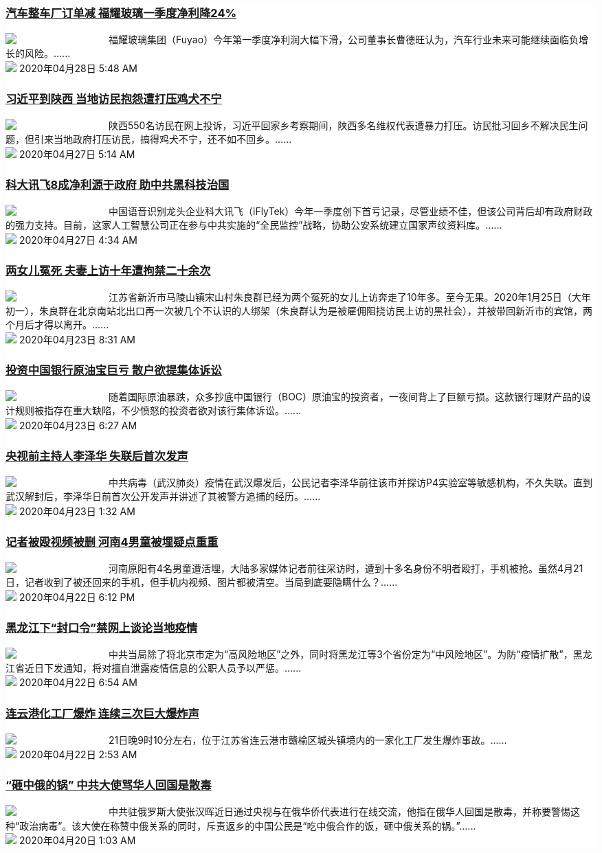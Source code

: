 <tr><td width="742"><h3><a href="https://github.com/hvezsg3018/djy/blob/master/gb/20/4/27/n12065579.md#1" target="_blank">汽车整车厂订单减 福耀玻璃一季度净利降24%</a><br></h3><a href="https://github.com/hvezsg3018/djy/blob/master/gb/20/4/27/n12065579.md#1" target="_blank"><img width="150" src="https://i.epochtimes.com/assets/uploads/2020/04/GettyImages-1185432675-150x120.jpg" align ="left"></a>福耀玻璃集团（Fuyao）今年第一季度净利润大幅下滑，公司董事长曹德旺认为，汽车行业未来可能继续面临负增长的风险。......<br><img align="bottom" src="https://www.epochtimes.com/assets/themes/djy/images/time.gif"> 2020年04月28日 5:48 AM							</td></tr>
<tr><td width="742"><h3><a href="https://github.com/hvezsg3018/djy/blob/master/gb/20/4/26/n12062452.md#1" target="_blank">习近平到陕西 当地访民抱怨遭打压鸡犬不宁</a><br></h3><a href="https://github.com/hvezsg3018/djy/blob/master/gb/20/4/26/n12062452.md#1" target="_blank"><img width="150" src="https://i.epochtimes.com/assets/uploads/2020/04/EWNtD6CUMAAYxeX-150x120.jpeg" align ="left"></a>陕西550名访民在网上投诉，习近平回家乡考察期间，陕西多名维权代表遭暴力打压。访民批习回乡不解决民生问题，但引来当地政府打压访民，搞得鸡犬不宁，还不如不回乡。......<br><img align="bottom" src="https://www.epochtimes.com/assets/themes/djy/images/time.gif"> 2020年04月27日 5:14 AM							</td></tr>
<tr><td width="742"><h3><a href="https://github.com/hvezsg3018/djy/blob/master/gb/20/4/26/n12062848.md#1" target="_blank">科大讯飞8成净利源于政府 助中共黑科技治国</a><br></h3><a href="https://github.com/hvezsg3018/djy/blob/master/gb/20/4/26/n12062848.md#1" target="_blank"><img width="150" src="https://i.epochtimes.com/assets/uploads/2020/04/GettyImages-1146927507-150x120.jpg" align ="left"></a>中国语音识别龙头企业科大讯飞（iFlyTek）今年一季度创下首亏记录，尽管业绩不佳，但该公司背后却有政府财政的强力支持。目前，这家人工智慧公司正在参与中共实施的“全民监控”战略，协助公安系统建立国家声纹资料库。......<br><img align="bottom" src="https://www.epochtimes.com/assets/themes/djy/images/time.gif"> 2020年04月27日 4:34 AM							</td></tr>
<tr><td width="742"><h3><a href="https://github.com/hvezsg3018/djy/blob/master/gb/20/4/22/n12053422.md#1" target="_blank">两女儿冤死  夫妻上访十年遭拘禁二十余次</a><br></h3><a href="https://github.com/hvezsg3018/djy/blob/master/gb/20/4/22/n12053422.md#1" target="_blank"><img width="150" src="https://i.epochtimes.com/assets/uploads/2020/04/35-1612261551295M-1-150x120.jpg" align ="left"></a>江苏省新沂市马陵山镇宋山村朱良群已经为两个冤死的女儿上访奔走了10年多。至今无果。2020年1月25日（大年初一），朱良群在北京南站北出口再一次被几个不认识的人绑架（朱良群认为是被雇佣阻挠访民上访的黑社会），并被带回新沂市的宾馆，两个月后才得以离开。......<br><img align="bottom" src="https://www.epochtimes.com/assets/themes/djy/images/time.gif"> 2020年04月23日 8:31 AM							</td></tr>
<tr><td width="742"><h3><a href="https://github.com/hvezsg3018/djy/blob/master/gb/20/4/22/n12053361.md#1" target="_blank">投资中国银行原油宝巨亏 散户欲提集体诉讼</a><br></h3><a href="https://github.com/hvezsg3018/djy/blob/master/gb/20/4/22/n12053361.md#1" target="_blank"><img width="150" src="https://i.epochtimes.com/assets/uploads/2020/04/GettyImages-101551698-150x120.jpg" align ="left"></a>随着国际原油暴跌，众多抄底中国银行（BOC）原油宝的投资者，一夜间背上了巨额亏损。这款银行理财产品的设计规则被指存在重大缺陷，不少愤怒的投资者欲对该行集体诉讼。......<br><img align="bottom" src="https://www.epochtimes.com/assets/themes/djy/images/time.gif"> 2020年04月23日 6:27 AM							</td></tr>
<tr><td width="742"><h3><a href="https://github.com/hvezsg3018/djy/blob/master/gb/20/4/22/n12052741.md#1" target="_blank">央视前主持人李泽华 失联后首次发声</a><br></h3><a href="https://github.com/hvezsg3018/djy/blob/master/gb/20/4/22/n12052741.md#1" target="_blank"><img width="150" src="https://i.epochtimes.com/assets/uploads/2020/04/03d6e13ba047c599eb75c6d3d5c8e2a9-150x120.jpg" align ="left"></a>中共病毒（武汉肺炎）疫情在武汉爆发后，公民记者李泽华前往该市并探访P4实验室等敏感机构，不久失联。直到武汉解封后，李泽华日前首次公开发声并讲述了其被警方追捕的经历。......<br><img align="bottom" src="https://www.epochtimes.com/assets/themes/djy/images/time.gif"> 2020年04月23日 1:32 AM							</td></tr>
<tr><td width="742"><h3><a href="https://github.com/hvezsg3018/djy/blob/master/gb/20/4/22/n12051773.md#1" target="_blank">记者被殴视频被删 河南4男童被埋疑点重重</a><br></h3><a href="https://github.com/hvezsg3018/djy/blob/master/gb/20/4/22/n12051773.md#1" target="_blank"><img width="150" src="https://i.epochtimes.com/assets/uploads/2020/04/Screen-Shot-2020-04-22-at-4.38.07-PM-150x120.jpg" align ="left"></a>河南原阳有4名男童遭活埋，大陆多家媒体记者前往采访时，遭到十多名身份不明者殴打，手机被抢。虽然4月21日，记者收到了被还回来的手机，但手机内视频、图片都被清空。当局到底要隐瞒什么？......<br><img align="bottom" src="https://www.epochtimes.com/assets/themes/djy/images/time.gif"> 2020年04月22日 6:12 PM							</td></tr>
<tr><td width="742"><h3><a href="https://github.com/hvezsg3018/djy/blob/master/gb/20/4/21/n12050489.md#1" target="_blank">黑龙江下“封口令”禁网上谈论当地疫情</a><br></h3><a href="https://github.com/hvezsg3018/djy/blob/master/gb/20/4/21/n12050489.md#1" target="_blank"><img width="150" src="https://i.epochtimes.com/assets/uploads/2020/04/GettyImages-1210490595-1-150x120.jpg" align ="left"></a>中共当局除了将北京市定为“高风险地区”之外，同时将黑龙江等3个省份定为“中风险地区”。为防“疫情扩散”，黑龙江省近日下发通知，将对擅自泄露疫情信息的公职人员予以严惩。......<br><img align="bottom" src="https://www.epochtimes.com/assets/themes/djy/images/time.gif"> 2020年04月22日 6:54 AM							</td></tr>
<tr><td width="742"><h3><a href="https://github.com/hvezsg3018/djy/blob/master/gb/20/4/21/n12050038.md#1" target="_blank">连云港化工厂爆炸 连续三次巨大爆炸声</a><br></h3><a href="https://github.com/hvezsg3018/djy/blob/master/gb/20/4/21/n12050038.md#1" target="_blank"><img width="150" src="https://i.epochtimes.com/assets/uploads/2020/04/51c860610ab8633f3ef1599787948630-150x120.jpg" align ="left"></a>21日晚9时10分左右，位于江苏省连云港市赣榆区城头镇境内的一家化工厂发生爆炸事故。......<br><img align="bottom" src="https://www.epochtimes.com/assets/themes/djy/images/time.gif"> 2020年04月22日 2:53 AM							</td></tr>
<tr><td width="742"><h3><a href="https://github.com/hvezsg3018/djy/blob/master/gb/20/4/19/n12043815.md#1" target="_blank">“砸中俄的锅” 中共大使骂华人回国是散毒</a><br></h3><a href="https://github.com/hvezsg3018/djy/blob/master/gb/20/4/19/n12043815.md#1" target="_blank"><img width="150" src="https://i.epochtimes.com/assets/uploads/2020/04/86d2420229a98c6c6acb542c5b923678-150x120.jpg" align ="left"></a>中共驻俄罗斯大使张汉晖近日通过央视与在俄华侨代表进行在线交流，他指在俄华人回国是散毒，并称要警惕这种“政治病毒”。该大使在称赞中俄关系的同时，斥责返乡的中国公民是“吃中俄合作的饭，砸中俄关系的锅。”......<br><img align="bottom" src="https://www.epochtimes.com/assets/themes/djy/images/time.gif"> 2020年04月20日 1:03 AM							</td></tr>